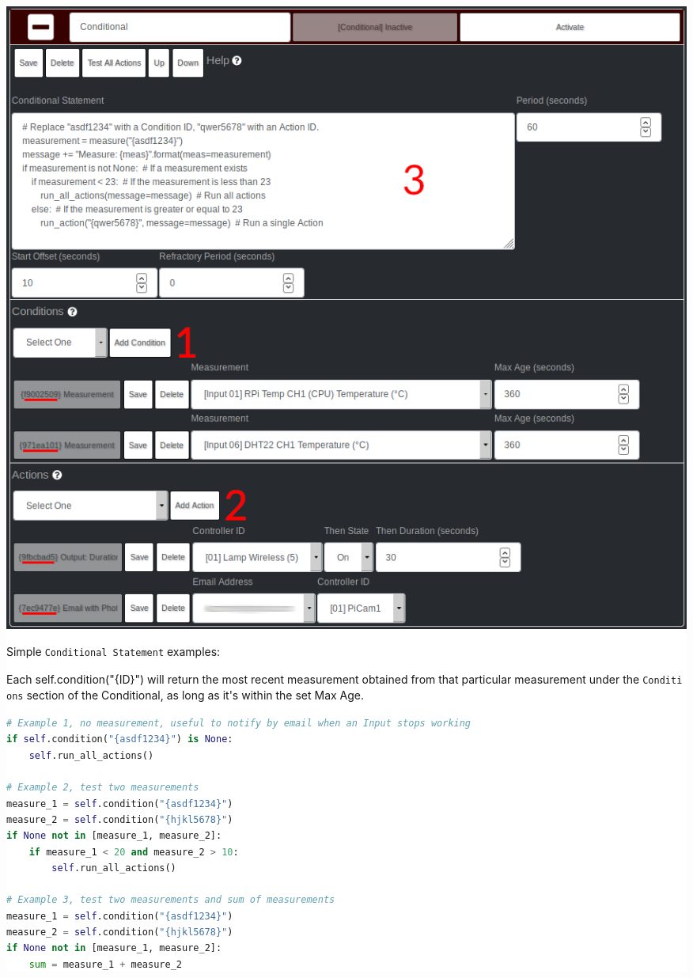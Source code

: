 ![Figure-Mycodo-Conditional-Setup](manual_images/Figure-Mycodo-Conditional-Setup.png)

Simple `Conditional Statement` examples:

Each self.condition("{ID}") will return the most recent measurement obtained from that particular measurement under the `Conditions` section of the Conditional, as long as it's within the set Max Age.

```python
# Example 1, no measurement, useful to notify by email when an Input stops working
if self.condition("{asdf1234}") is None:
    self.run_all_actions()

# Example 2, test two measurements
measure_1 = self.condition("{asdf1234}")
measure_2 = self.condition("{hjkl5678}")
if None not in [measure_1, measure_2]:
    if measure_1 < 20 and measure_2 > 10:
        self.run_all_actions()

# Example 3, test two measurements and sum of measurements
measure_1 = self.condition("{asdf1234}")
measure_2 = self.condition("{hjkl5678}")
if None not in [measure_1, measure_2]:
    sum = measure_1 + measure_2
```
